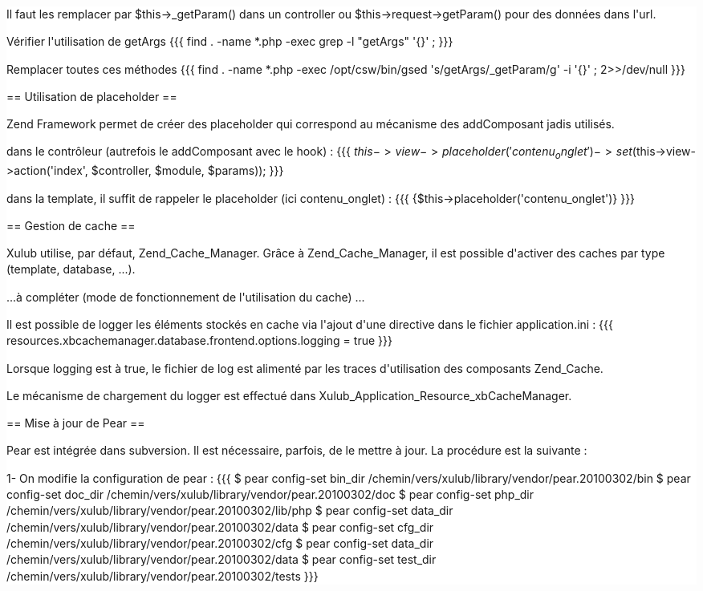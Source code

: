 Il faut les remplacer par $this->_getParam() dans un controller ou $this->request->getParam() pour des données dans l'url.

Vérifier l'utilisation de getArgs
{{{
find . -name *.php -exec grep -l "getArgs" '{}' \;
}}}

Remplacer toutes ces méthodes
{{{
find . -name *.php -exec /opt/csw/bin/gsed  's/getArgs/_getParam/g' -i '{}' \; 2>>/dev/null
}}}



== Utilisation de placeholder ==

Zend Framework permet de créer des placeholder qui correspond au mécanisme des addComposant jadis utilisés.

dans le contrôleur (autrefois le addComposant avec le hook) :
{{{
$this->view->placeholder('contenu_onglet')->set($this->view->action('index', $controller, $module, $params));
}}}

dans la template, il suffit de rappeler le placeholder (ici contenu_onglet) :
{{{
{$this->placeholder('contenu_onglet')} 
}}}

== Gestion de cache ==

Xulub utilise, par défaut, Zend_Cache_Manager. Grâce à Zend_Cache_Manager, il est possible d'activer des caches par type (template, database, ...).

...à compléter (mode de fonctionnement de l'utilisation du cache) ...

Il est possible de logger les éléments stockés en cache via l'ajout d'une directive dans le fichier application.ini : 
{{{
resources.xbcachemanager.database.frontend.options.logging = true
}}}

Lorsque logging est à true, le fichier de log est alimenté par les traces d'utilisation des composants Zend_Cache.

Le mécanisme de chargement du logger est effectué dans Xulub_Application_Resource_xbCacheManager.


== Mise à jour de Pear ==

Pear est intégrée dans subversion. Il est nécessaire, parfois, de le mettre à jour.
La procédure est la suivante :  

1- On modifie la configuration de pear : 
{{{
$ pear config-set bin_dir /chemin/vers/xulub/library/vendor/pear.20100302/bin
$ pear config-set doc_dir /chemin/vers/xulub/library/vendor/pear.20100302/doc
$ pear config-set php_dir /chemin/vers/xulub/library/vendor/pear.20100302/lib/php
$ pear config-set data_dir /chemin/vers/xulub/library/vendor/pear.20100302/data
$ pear config-set cfg_dir /chemin/vers/xulub/library/vendor/pear.20100302/cfg
$ pear config-set data_dir /chemin/vers/xulub/library/vendor/pear.20100302/data
$ pear config-set test_dir /chemin/vers/xulub/library/vendor/pear.20100302/tests
}}}





